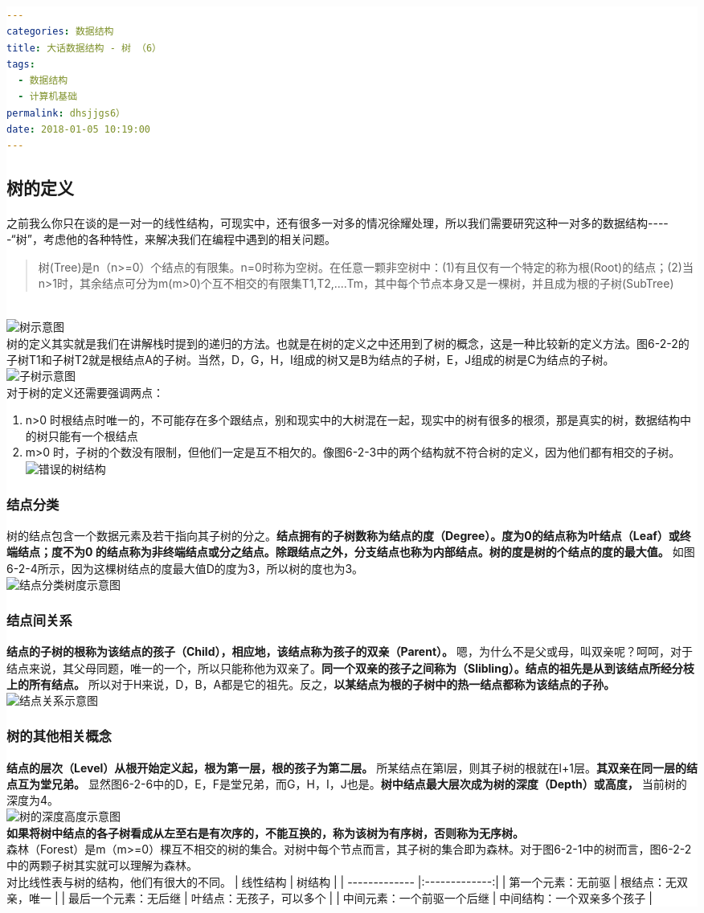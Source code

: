 ```yaml
---
categories: 数据结构
title: 大话数据结构 - 树 （6）
tags:
  - 数据结构
  - 计算机基础
permalink: dhsjjgs6）
date: 2018-01-05 10:19:00
---
```


## 树的定义
之前我么你只在谈的是一对一的线性结构，可现实中，还有很多一对多的情况徐耀处理，所以我们需要研究这种一对多的数据结构-----“树”，考虑他的各种特性，来解决我们在编程中遇到的相关问题。
> 树(Tree)是n（n>=0）个结点的有限集。n=0时称为空树。在任意一颗非空树中：(1)有且仅有一个特定的称为根(Root)的结点；(2)当n>1时，其余结点可分为m(m>0)个互不相交的有限集T1,T2,....Tm，其中每个节点本身又是一棵树，并且成为根的子树(SubTree)



<br/>![](/publicFiles/images/大话数据结构/树/树示意图.png "树示意图")<br/>
树的定义其实就是我们在讲解栈时提到的递归的方法。也就是在树的定义之中还用到了树的概念，这是一种比较新的定义方法。图6-2-2的子树T1和子树T2就是根结点A的子树。当然，D，G，H，I组成的树又是B为结点的子树，E，J组成的树是C为结点的子树。
<br/>![](/publicFiles/images/大话数据结构/树/子树示意图.png "子树示意图")<br/>
对于树的定义还需要强调两点：
1. n>0 时根结点时唯一的，不可能存在多个跟结点，别和现实中的大树混在一起，现实中的树有很多的根须，那是真实的树，数据结构中的树只能有一个根结点
2. m>0 时，子树的个数没有限制，但他们一定是互不相欠的。像图6-2-3中的两个结构就不符合树的定义，因为他们都有相交的子树。
<br/>![](/publicFiles/images/大话数据结构/树/错误的树结构.png "错误的树结构")<br/>

### 结点分类
树的结点包含一个数据元素及若干指向其子树的分之。**结点拥有的子树数称为结点的度（Degree）。度为0的结点称为叶结点（Leaf）或终端结点；度不为0 的结点称为非终端结点或分之结点。除跟结点之外，分支结点也称为内部结点。树的度是树的个结点的度的最大值。** 如图6-2-4所示，因为这棵树结点的度最大值D的度为3，所以树的度也为3。
<br/>![](/publicFiles/images/大话数据结构/树/结点分类树度示意图.png "结点分类树度示意图")<br/>
### 结点间关系
**结点的子树的根称为该结点的孩子（Child），相应地，该结点称为孩子的双亲（Parent）。** 嗯，为什么不是父或母，叫双亲呢？呵呵，对于结点来说，其父母同题，唯一的一个，所以只能称他为双亲了。**同一个双亲的孩子之间称为（Slibling）。结点的祖先是从到该结点所经分枝上的所有结点。** 所以对于H来说，D，B，A都是它的祖先。反之，**以某结点为根的子树中的热一结点都称为该结点的子孙。**
<br/>![](/publicFiles/images/大话数据结构/树/结点关系示意图.png "结点关系示意图")<br/>
### 树的其他相关概念
**结点的层次（Level）从根开始定义起，根为第一层，根的孩子为第二层。** 所某结点在第l层，则其子树的根就在l+1层。**其双亲在同一层的结点互为堂兄弟。** 显然图6-2-6中的D，E，F是堂兄弟，而G，H，I，J也是。**树中结点最大层次成为树的深度（Depth）或高度，** 当前树的深度为4。
<br/>![](/publicFiles/images/大话数据结构/树/树的深度高度示意图.png "树的深度高度示意图")<br/>
**如果将树中结点的各子树看成从左至右是有次序的，不能互换的，称为该树为有序树，否则称为无序树。**      
森林（Forest）是m（m>=0）棵互不相交的树的集合。对树中每个节点而言，其子树的集合即为森林。对于图6-2-1中的树而言，图6-2-2中的两颗子树其实就可以理解为森林。    
对比线性表与树的结构，他们有很大的不同。
| 线性结构        | 树结构           |
| ------------- |:-------------:|
| 第一个元素：无前驱      | 根结点：无双亲，唯一 |
| 最后一个元素：无后继      | 叶结点：无孩子，可以多个      |
| 中间元素：一个前驱一个后继      | 中间结构：一个双亲多个孩子      |
